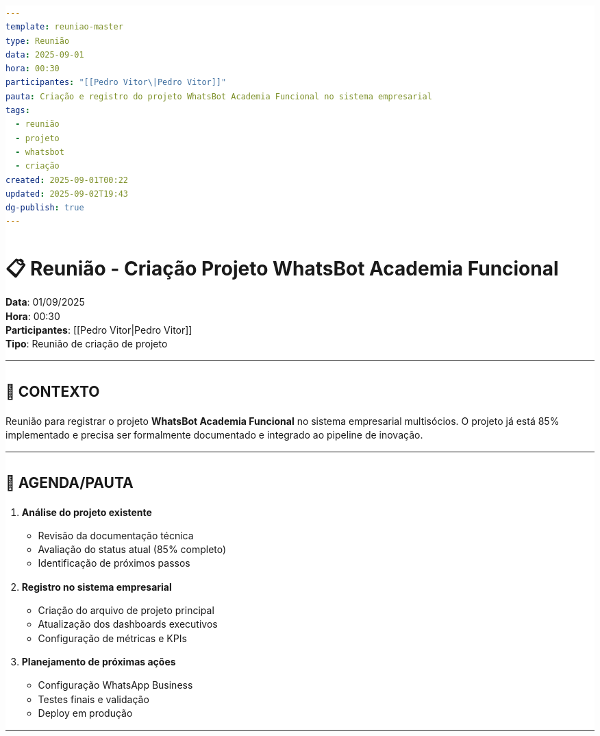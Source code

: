 ```yaml
---
template: reuniao-master
type: Reunião
data: 2025-09-01
hora: 00:30
participantes: "[[Pedro Vitor\|Pedro Vitor]]"
pauta: Criação e registro do projeto WhatsBot Academia Funcional no sistema empresarial
tags:
  - reunião
  - projeto
  - whatsbot
  - criação
created: 2025-09-01T00:22
updated: 2025-09-02T19:43
dg-publish: true
---
```


# 📋 **Reunião - Criação Projeto WhatsBot Academia Funcional**

**Data**: 01/09/2025  
**Hora**: 00:30  
**Participantes**: [[Pedro Vitor\|Pedro Vitor]]  
**Tipo**: Reunião de criação de projeto

---

## 📍 **CONTEXTO**

Reunião para registrar o projeto **WhatsBot Academia Funcional** no sistema empresarial multisócios. O projeto já está 85% implementado e precisa ser formalmente documentado e integrado ao pipeline de inovação.

---

## 📄 **AGENDA/PAUTA**

1. **Análise do projeto existente**
   - Revisão da documentação técnica
   - Avaliação do status atual (85% completo)
   - Identificação de próximos passos

2. **Registro no sistema empresarial**
   - Criação do arquivo de projeto principal
   - Atualização dos dashboards executivos
   - Configuração de métricas e KPIs

3. **Planejamento de próximas ações**
   - Configuração WhatsApp Business
   - Testes finais e validação
   - Deploy em produção

---
